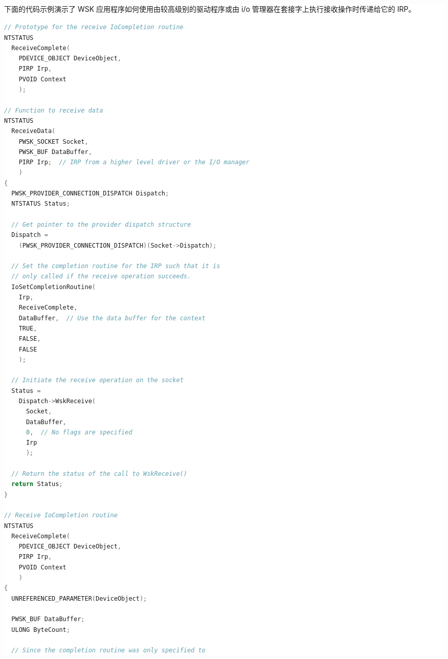 下面的代码示例演示了 WSK 应用程序如何使用由较高级别的驱动程序或由 i/o 管理器在套接字上执行接收操作时传递给它的 IRP。

```C++
// Prototype for the receive IoCompletion routine
NTSTATUS
  ReceiveComplete(
    PDEVICE_OBJECT DeviceObject,
    PIRP Irp,
    PVOID Context
    );

// Function to receive data
NTSTATUS
  ReceiveData(
    PWSK_SOCKET Socket,
    PWSK_BUF DataBuffer,
    PIRP Irp;  // IRP from a higher level driver or the I/O manager
    )
{
  PWSK_PROVIDER_CONNECTION_DISPATCH Dispatch;
  NTSTATUS Status;

  // Get pointer to the provider dispatch structure
  Dispatch =
    (PWSK_PROVIDER_CONNECTION_DISPATCH)(Socket->Dispatch);

  // Set the completion routine for the IRP such that it is
  // only called if the receive operation succeeds.
  IoSetCompletionRoutine(
    Irp,
    ReceiveComplete,
    DataBuffer,  // Use the data buffer for the context
    TRUE,
    FALSE,
    FALSE
    );

  // Initiate the receive operation on the socket
  Status =
    Dispatch->WskReceive(
      Socket,
      DataBuffer,
      0,  // No flags are specified
      Irp
      );

  // Return the status of the call to WskReceive()
  return Status;
}

// Receive IoCompletion routine
NTSTATUS
  ReceiveComplete(
    PDEVICE_OBJECT DeviceObject,
    PIRP Irp,
    PVOID Context
    )
{
  UNREFERENCED_PARAMETER(DeviceObject);

  PWSK_BUF DataBuffer;
  ULONG ByteCount;

  // Since the completion routine was only specified to
```